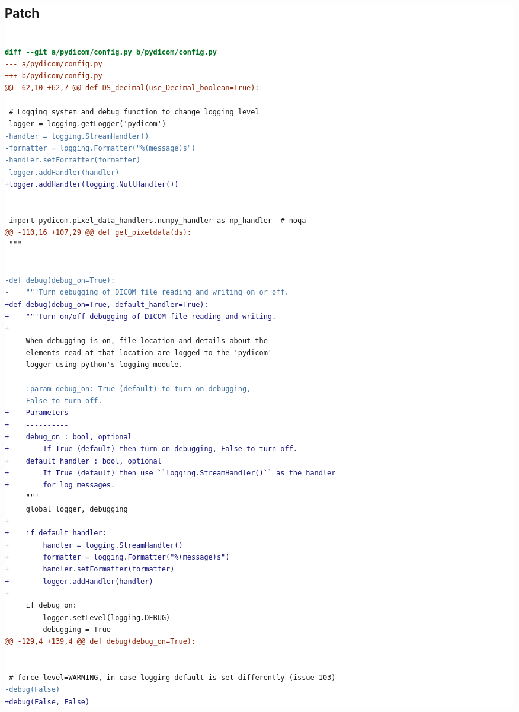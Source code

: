 ## Patch

```diff

diff --git a/pydicom/config.py b/pydicom/config.py
--- a/pydicom/config.py
+++ b/pydicom/config.py
@@ -62,10 +62,7 @@ def DS_decimal(use_Decimal_boolean=True):
 
 # Logging system and debug function to change logging level
 logger = logging.getLogger('pydicom')
-handler = logging.StreamHandler()
-formatter = logging.Formatter("%(message)s")
-handler.setFormatter(formatter)
-logger.addHandler(handler)
+logger.addHandler(logging.NullHandler())
 
 
 import pydicom.pixel_data_handlers.numpy_handler as np_handler  # noqa
@@ -110,16 +107,29 @@ def get_pixeldata(ds):
 """
 
 
-def debug(debug_on=True):
-    """Turn debugging of DICOM file reading and writing on or off.
+def debug(debug_on=True, default_handler=True):
+    """Turn on/off debugging of DICOM file reading and writing.
+
     When debugging is on, file location and details about the
     elements read at that location are logged to the 'pydicom'
     logger using python's logging module.
 
-    :param debug_on: True (default) to turn on debugging,
-    False to turn off.
+    Parameters
+    ----------
+    debug_on : bool, optional
+        If True (default) then turn on debugging, False to turn off.
+    default_handler : bool, optional
+        If True (default) then use ``logging.StreamHandler()`` as the handler
+        for log messages.
     """
     global logger, debugging
+
+    if default_handler:
+        handler = logging.StreamHandler()
+        formatter = logging.Formatter("%(message)s")
+        handler.setFormatter(formatter)
+        logger.addHandler(handler)
+
     if debug_on:
         logger.setLevel(logging.DEBUG)
         debugging = True
@@ -129,4 +139,4 @@ def debug(debug_on=True):
 
 
 # force level=WARNING, in case logging default is set differently (issue 103)
-debug(False)
+debug(False, False)


```

